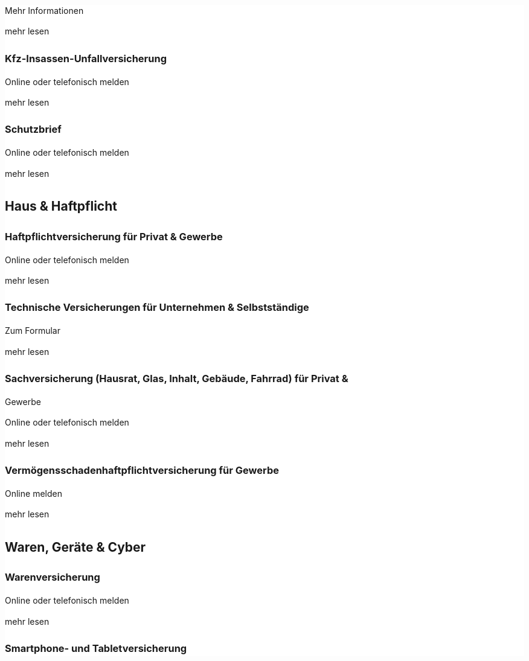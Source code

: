 Mehr Informationen

mehr lesen

### Kfz-Insassen-Unfallversicherung

Online oder telefonisch melden

mehr lesen

### Schutzbrief

Online oder telefonisch melden

mehr lesen

## Haus & Haftpflicht

### Haftpflichtversicherung für Privat & Gewerbe

Online oder telefonisch melden

mehr lesen

### Technische Versicherungen für Unternehmen & Selbstständige

Zum Formular

mehr lesen

### Sachversicherung (Hausrat, Glas, Inhalt, Gebäude, Fahrrad) für Privat &
Gewerbe

Online oder telefonisch melden

mehr lesen

### Vermögensschadenhaftpflichtversicherung für Gewerbe

Online melden

mehr lesen

## Waren, Geräte & Cyber

### Warenversicherung

Online oder telefonisch melden

mehr lesen

### Smartphone- und Tabletversicherung
